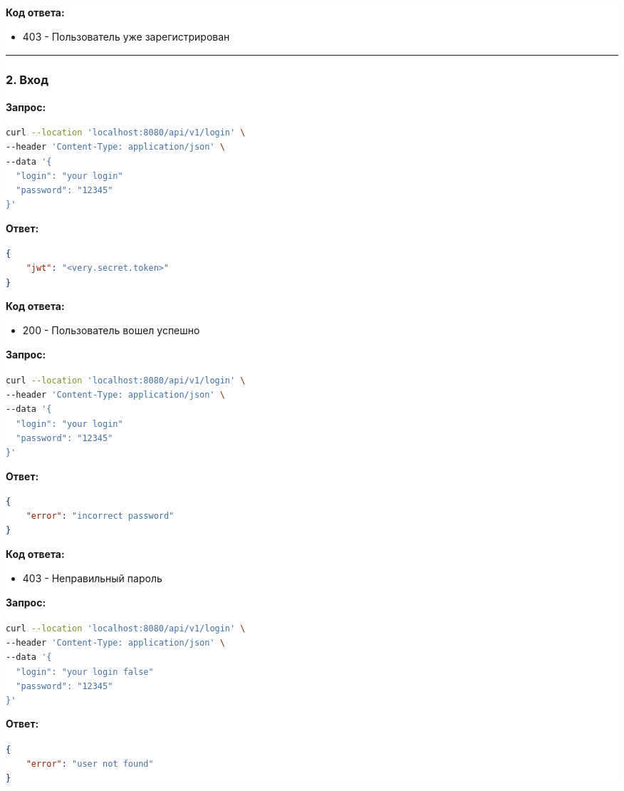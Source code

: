 **Код ответа:**
- 403 - Пользователь уже зарегистрирован

---
### 2. Вход
**Запрос:**
```sh
curl --location 'localhost:8080/api/v1/login' \
--header 'Content-Type: application/json' \
--data '{
  "login": "your login"
  "password": "12345"
}'
```
**Ответ:**
```json
{
    "jwt": "<very.secret.token>"
}
```
**Код ответа:**
- 200 - Пользователь вошел успешно

**Запрос:**
```sh
curl --location 'localhost:8080/api/v1/login' \
--header 'Content-Type: application/json' \
--data '{
  "login": "your login"
  "password": "12345"
}'
```
**Ответ:**
```json
{
    "error": "incorrect password"
}
```

**Код ответа:**
- 403 - Неправильный пароль

**Запрос:**
```sh
curl --location 'localhost:8080/api/v1/login' \
--header 'Content-Type: application/json' \
--data '{
  "login": "your login false"
  "password": "12345"
}'
```
**Ответ:**
```json
{
    "error": "user not found"
}
```
